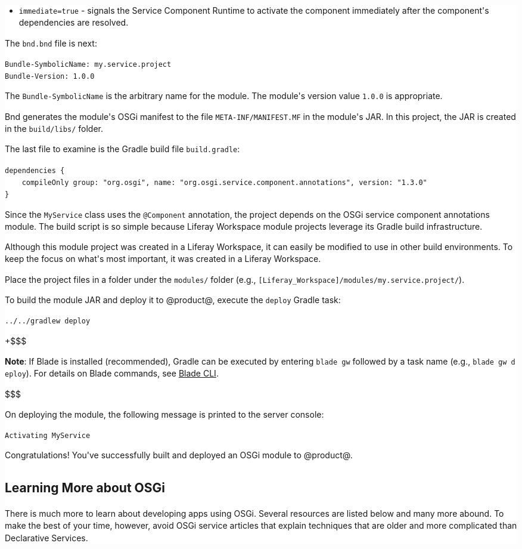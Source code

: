 -  `immediate=true` - signals the Service Component Runtime to activate the
    component immediately after the component's dependencies are resolved.

The `bnd.bnd` file is next:

    Bundle-SymbolicName: my.service.project
    Bundle-Version: 1.0.0

The `Bundle-SymbolicName` is the arbitrary name for the module. The module's
version value `1.0.0` is appropriate.

Bnd generates the module's OSGi manifest to the file `META-INF/MANIFEST.MF`
in the module's JAR. In this project, the JAR is created in the `build/libs/`
folder.

The last file to examine is the Gradle build file `build.gradle`:

    dependencies {
        compileOnly group: "org.osgi", name: "org.osgi.service.component.annotations", version: "1.3.0"
    }

Since the `MyService` class uses the `@Component` annotation, the project
depends on the OSGi service component annotations module. The build script is so
simple because Liferay Workspace module projects leverage its Gradle build
infrastructure.

Although this module project was created in a Liferay Workspace, it can easily
be modified to use in other build environments. To keep the focus on what's
most important, it was created in a Liferay Workspace.

Place the project files in a folder under the `modules/` folder (e.g.,
`[Liferay_Workspace]/modules/my.service.project/`).

To build the module JAR and deploy it to @product@, execute the `deploy` Gradle
task:

    ../../gradlew deploy

+$$$

**Note**: If Blade is installed (recommended), Gradle can be executed by
entering `blade gw` followed by a task name (e.g., `blade gw deploy`). For
details on Blade commands, see [Blade CLI](/develop/tutorials/-/knowledge_base/7-0/blade-cli).

$$$

On deploying the module, the following message is printed to the server console:

`Activating MyService`

Congratulations! You've successfully built and deployed an OSGi module to
@product@. 

## Learning More about OSGi [](id=learning-more-about-osgi)

There is much more to learn about developing apps using OSGi. Several resources
are listed below and many more abound. To make the best of your time, however,
avoid OSGi service articles that explain techniques that are older and more
complicated than Declarative Services.
